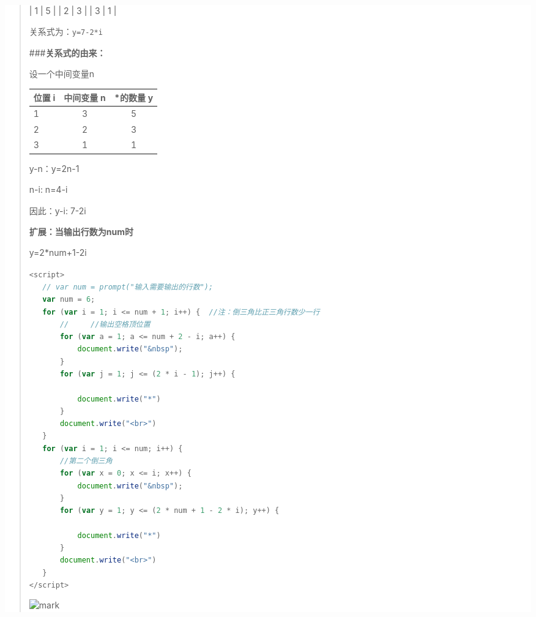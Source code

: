 >|   1    |     5      |
>|   2    |     3      |
>|   3    |     1      |
>
>关系式为：`y=7-2*i` 
>
>###**关系式的由来：**
>
>设一个中间变量n
>
>| 位置 i | 中间变量 n | *的数量  y |
>| ------ | :--------: | :--------: |
>| 1      |     3      |     5      |
>| 2      |     2      |     3      |
>| 3      |     1      |     1      |
>
>y-n：y=2n-1
>
>n-i: n=4-i
>
>因此：y-i: 7-2i
>
>**扩展：当输出行数为num时**
>
>y=2*num+1-2i
>
>```js
><script>
>    // var num = prompt("输入需要输出的行数");
>    var num = 6;
>    for (var i = 1; i <= num + 1; i++) {  //注：倒三角比正三角行数少一行
>        //     //输出空格顶位置
>        for (var a = 1; a <= num + 2 - i; a++) {
>            document.write("&nbsp");
>        }
>        for (var j = 1; j <= (2 * i - 1); j++) {
>
>            document.write("*")
>        }
>        document.write("<br>")
>    }
>    for (var i = 1; i <= num; i++) {
>        //第二个倒三角
>        for (var x = 0; x <= i; x++) {
>            document.write("&nbsp");
>        }
>        for (var y = 1; y <= (2 * num + 1 - 2 * i); y++) {
>
>            document.write("*")
>        }
>        document.write("<br>")
>    }
></script>
>```
>
>![mark](http://qiniu.wind-zhou.com/blog/201207/95kgje4Fh2.png?imageslim)
